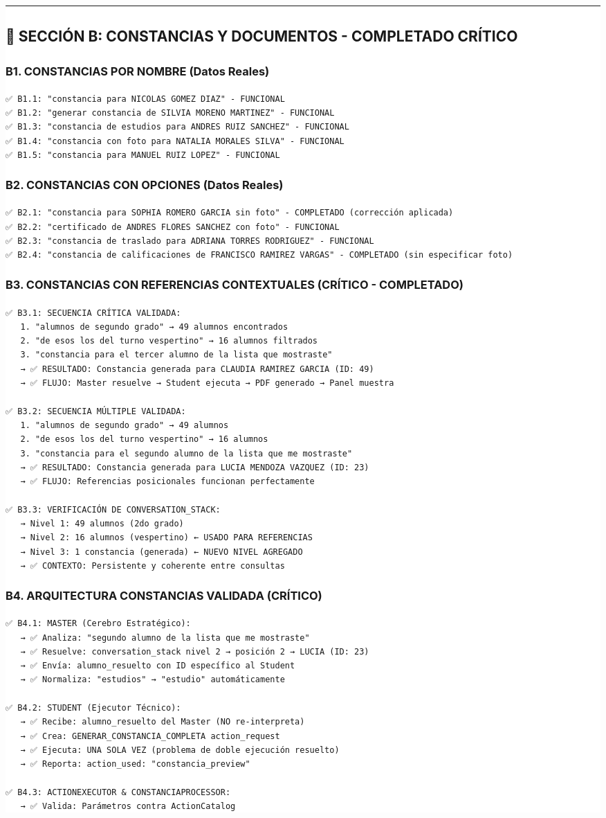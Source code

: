 
---

## 🎉 SECCIÓN B: CONSTANCIAS Y DOCUMENTOS - COMPLETADO CRÍTICO

### **B1. CONSTANCIAS POR NOMBRE (Datos Reales)**
```
✅ B1.1: "constancia para NICOLAS GOMEZ DIAZ" - FUNCIONAL
✅ B1.2: "generar constancia de SILVIA MORENO MARTINEZ" - FUNCIONAL
✅ B1.3: "constancia de estudios para ANDRES RUIZ SANCHEZ" - FUNCIONAL
✅ B1.4: "constancia con foto para NATALIA MORALES SILVA" - FUNCIONAL
✅ B1.5: "constancia para MANUEL RUIZ LOPEZ" - FUNCIONAL
```

### **B2. CONSTANCIAS CON OPCIONES (Datos Reales)**
```
✅ B2.1: "constancia para SOPHIA ROMERO GARCIA sin foto" - COMPLETADO (corrección aplicada)
✅ B2.2: "certificado de ANDRES FLORES SANCHEZ con foto" - FUNCIONAL
✅ B2.3: "constancia de traslado para ADRIANA TORRES RODRIGUEZ" - FUNCIONAL
✅ B2.4: "constancia de calificaciones de FRANCISCO RAMIREZ VARGAS" - COMPLETADO (sin especificar foto)
```

### **B3. CONSTANCIAS CON REFERENCIAS CONTEXTUALES (CRÍTICO - COMPLETADO)**
```
✅ B3.1: SECUENCIA CRÍTICA VALIDADA:
   1. "alumnos de segundo grado" → 49 alumnos encontrados
   2. "de esos los del turno vespertino" → 16 alumnos filtrados
   3. "constancia para el tercer alumno de la lista que mostraste"
   → ✅ RESULTADO: Constancia generada para CLAUDIA RAMIREZ GARCIA (ID: 49)
   → ✅ FLUJO: Master resuelve → Student ejecuta → PDF generado → Panel muestra

✅ B3.2: SECUENCIA MÚLTIPLE VALIDADA:
   1. "alumnos de segundo grado" → 49 alumnos
   2. "de esos los del turno vespertino" → 16 alumnos
   3. "constancia para el segundo alumno de la lista que me mostraste"
   → ✅ RESULTADO: Constancia generada para LUCIA MENDOZA VAZQUEZ (ID: 23)
   → ✅ FLUJO: Referencias posicionales funcionan perfectamente

✅ B3.3: VERIFICACIÓN DE CONVERSATION_STACK:
   → Nivel 1: 49 alumnos (2do grado)
   → Nivel 2: 16 alumnos (vespertino) ← USADO PARA REFERENCIAS
   → Nivel 3: 1 constancia (generada) ← NUEVO NIVEL AGREGADO
   → ✅ CONTEXTO: Persistente y coherente entre consultas
```

### **B4. ARQUITECTURA CONSTANCIAS VALIDADA (CRÍTICO)**
```
✅ B4.1: MASTER (Cerebro Estratégico):
   → ✅ Analiza: "segundo alumno de la lista que me mostraste"
   → ✅ Resuelve: conversation_stack nivel 2 → posición 2 → LUCIA (ID: 23)
   → ✅ Envía: alumno_resuelto con ID específico al Student
   → ✅ Normaliza: "estudios" → "estudio" automáticamente

✅ B4.2: STUDENT (Ejecutor Técnico):
   → ✅ Recibe: alumno_resuelto del Master (NO re-interpreta)
   → ✅ Crea: GENERAR_CONSTANCIA_COMPLETA action_request
   → ✅ Ejecuta: UNA SOLA VEZ (problema de doble ejecución resuelto)
   → ✅ Reporta: action_used: "constancia_preview"

✅ B4.3: ACTIONEXECUTOR & CONSTANCIAPROCESSOR:
   → ✅ Valida: Parámetros contra ActionCatalog
```